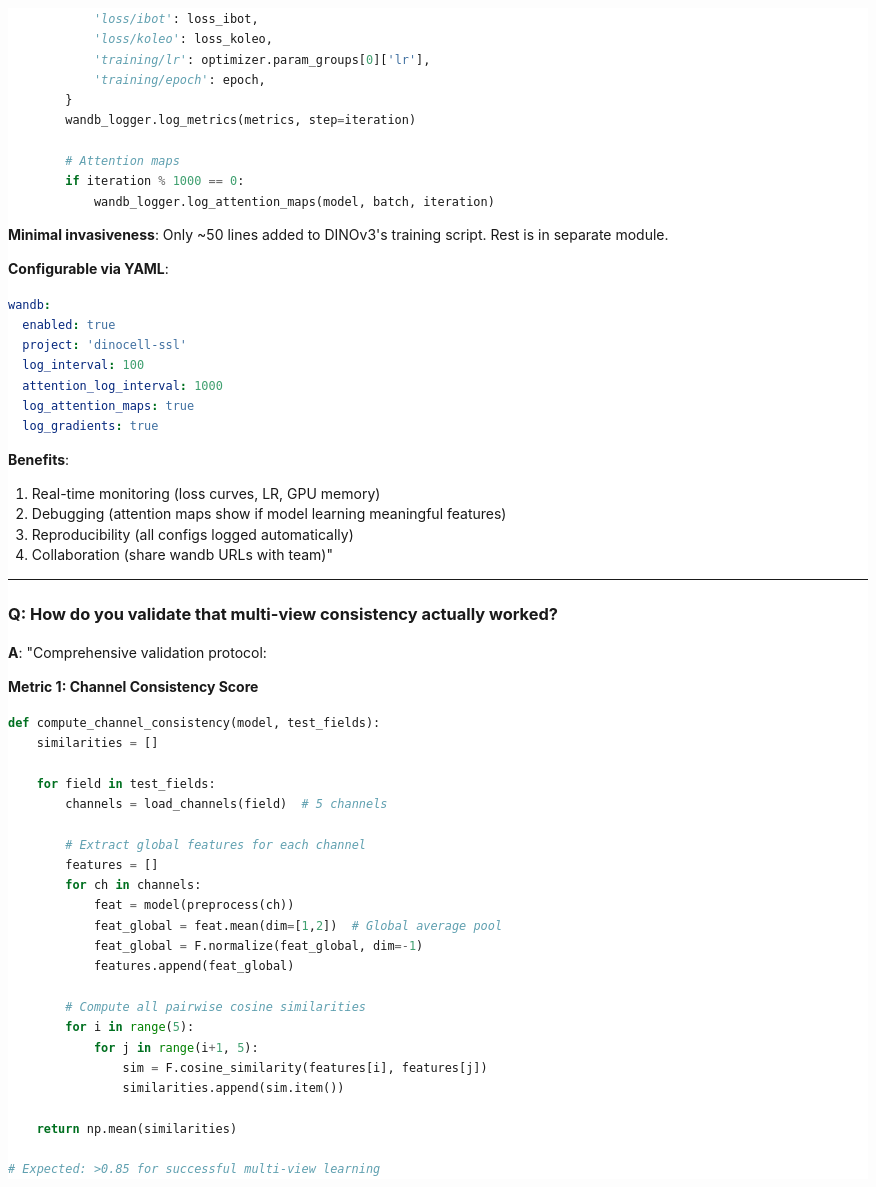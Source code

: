 ```python
            'loss/ibot': loss_ibot,
            'loss/koleo': loss_koleo,
            'training/lr': optimizer.param_groups[0]['lr'],
            'training/epoch': epoch,
        }
        wandb_logger.log_metrics(metrics, step=iteration)
        
        # Attention maps
        if iteration % 1000 == 0:
            wandb_logger.log_attention_maps(model, batch, iteration)
```

**Minimal invasiveness**: Only ~50 lines added to DINOv3's training script. Rest is in separate module.

**Configurable via YAML**:
```yaml
wandb:
  enabled: true
  project: 'dinocell-ssl'
  log_interval: 100
  attention_log_interval: 1000
  log_attention_maps: true
  log_gradients: true
```

**Benefits**:
1. Real-time monitoring (loss curves, LR, GPU memory)
2. Debugging (attention maps show if model learning meaningful features)
3. Reproducibility (all configs logged automatically)
4. Collaboration (share wandb URLs with team)"

---

### Q: How do you validate that multi-view consistency actually worked?

**A**: "Comprehensive validation protocol:

**Metric 1: Channel Consistency Score**
```python
def compute_channel_consistency(model, test_fields):
    similarities = []
    
    for field in test_fields:
        channels = load_channels(field)  # 5 channels
        
        # Extract global features for each channel
        features = []
        for ch in channels:
            feat = model(preprocess(ch))
            feat_global = feat.mean(dim=[1,2])  # Global average pool
            feat_global = F.normalize(feat_global, dim=-1)
            features.append(feat_global)
        
        # Compute all pairwise cosine similarities
        for i in range(5):
            for j in range(i+1, 5):
                sim = F.cosine_similarity(features[i], features[j])
                similarities.append(sim.item())
    
    return np.mean(similarities)

# Expected: >0.85 for successful multi-view learning
```

